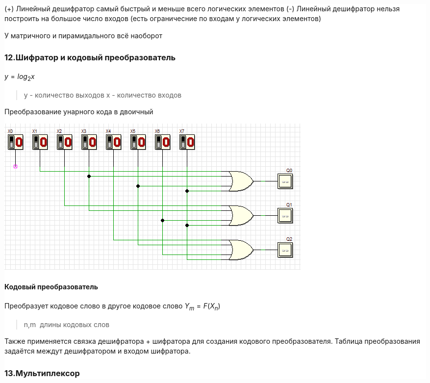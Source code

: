 (+) Линейный дешифратор самый быстрый и меньше всего логических элементов
(-) Линейный дешифратор нельзя построить на большое число входов (есть ограничесние по входам у логических элементов)

У матричного и пирамидального всё наоборот

### 12.Шифратор и кодовый преобразователь

$y = log_{2}x$
> y - количество выходов
> x - количество входов

Преобразование унарного кода в двоичный

![](_attachments/f06f8060ac2ac0ac80f45e3f41b3a562.png)

#### Кодовый преобразователь
Преобразует кодовое слово в другое кодовое слово
$Y_{m}=F(X_{n})$
>n,m  длины кодовых слов

Также применяется связка дешифратора + шифратора для создания кодового преобразователя. Таблица преобразования задаётся междут дешифратором и входом шифратора.


### 13.Мультиплексор
